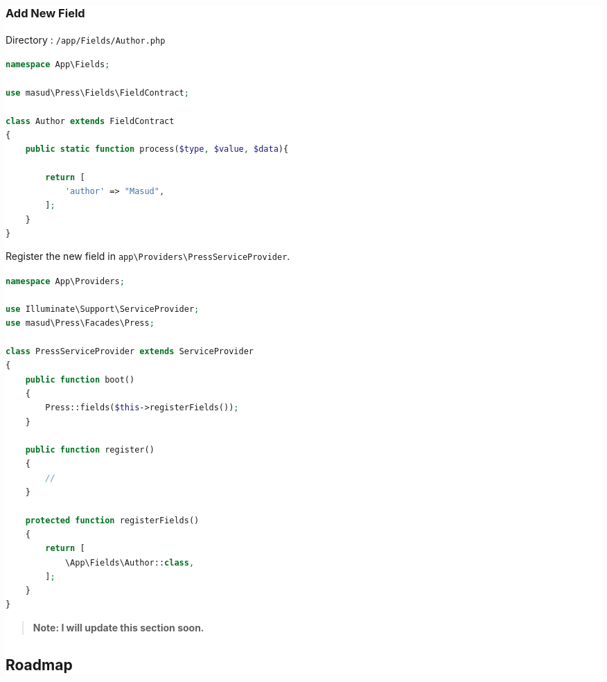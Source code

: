 ### Add New Field
Directory : `/app/Fields/Author.php`
```php
namespace App\Fields;

use masud\Press\Fields\FieldContract;

class Author extends FieldContract
{
	public static function process($type, $value, $data){
		
		return [
			'author' => "Masud",
		];
	}
}
```

Register the new field in `app\Providers\PressServiceProvider`. 

```php
namespace App\Providers;

use Illuminate\Support\ServiceProvider;
use masud\Press\Facades\Press;

class PressServiceProvider extends ServiceProvider
{
    public function boot()
    {
        Press::fields($this->registerFields());
    }

    public function register()
    {
        //
    }

    protected function registerFields()
    {
        return [
            \App\Fields\Author::class,
        ];
    }
}
```


> **Note: I will update this section soon.**


## Roadmap
